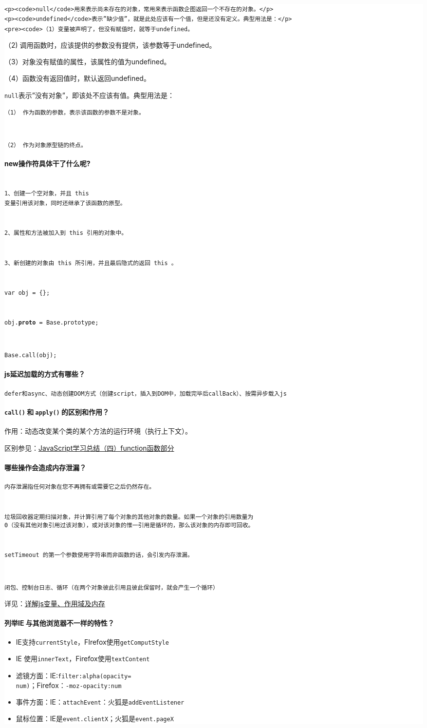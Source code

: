     <p><code>null</code>用来表示尚未存在的对象，常用来表示函数企图返回一个不存在的对象。</p>
    <p><code>undefined</code>表示”缺少值”，就是此处应该有一个值，但是还没有定义。典型用法是：</p>
    <pre><code>（1）变量被声明了，但没有赋值时，就等于undefined。


（2) 调用函数时，应该提供的参数没有提供，该参数等于undefined。


（3）对象没有赋值的属性，该属性的值为undefined。


（4）函数没有返回值时，默认返回undefined。
</code></pre>
    <p><code>null</code>表示”没有对象”，即该处不应该有值。典型用法是：</p>
    <pre><code>（1） 作为函数的参数，表示该函数的参数不是对象。

（2） 作为对象原型链的终点。
</code></pre>
    <h4 id="new操作符具体干了什么呢"><a href="#new操作符具体干了什么呢" class="headerlink" title="new操作符具体干了什么呢?"></a>new操作符具体干了什么呢?</h4><pre><code>   1、创建一个空对象，并且 this 变量引用该对象，同时还继承了该函数的原型。

2、属性和方法被加入到 this 引用的对象中。

3、新创建的对象由 this 所引用，并且最后隐式的返回 this 。



var obj  = {};

obj.__proto__ = Base.prototype;

Base.call(obj);
</code></pre>
    <h4 id="js延迟加载的方式有哪些？"><a href="#js延迟加载的方式有哪些？" class="headerlink" title="js延迟加载的方式有哪些？"></a>js延迟加载的方式有哪些？</h4><pre><code>defer和async、动态创建DOM方式（创建script，插入到DOM中，加载完毕后callBack）、按需异步载入js
</code></pre>
    <h4 id="call-和-apply-的区别和作用？"><a href="#call-和-apply-的区别和作用？" class="headerlink" title="call() 和 apply() 的区别和作用？"></a><code>call()</code> 和 <code>apply()</code> 的区别和作用？</h4>
    <p>作用：动态改变某个类的某个方法的运行环境（执行上下文）。</p>
    <p>区别参见：<a href="http://segmentfault.com/blog/trigkit4/1190000000660786#articleHeader15" target="_blank" rel="external">JavaScript学习总结（四）function函数部分</a></p>
    <h4 id="哪些操作会造成内存泄漏？"><a href="#哪些操作会造成内存泄漏？" class="headerlink" title="哪些操作会造成内存泄漏？"></a>哪些操作会造成内存泄漏？</h4><pre><code>内存泄漏指任何对象在您不再拥有或需要它之后仍然存在。

垃圾回收器定期扫描对象，并计算引用了每个对象的其他对象的数量。如果一个对象的引用数量为 0（没有其他对象引用过该对象），或对该对象的惟一引用是循环的，那么该对象的内存即可回收。



setTimeout 的第一个参数使用字符串而非函数的话，会引发内存泄漏。

闭包、控制台日志、循环（在两个对象彼此引用且彼此保留时，就会产生一个循环）
</code></pre>
    <p>详见：<a href="http://segmentfault.com/blog/trigkit4/1190000000687844" target="_blank" rel="external">详解js变量、作用域及内存</a></p>
    <h4 id="列举IE-与其他浏览器不一样的特性？"><a href="#列举IE-与其他浏览器不一样的特性？" class="headerlink" title="列举IE 与其他浏览器不一样的特性？"></a>列举IE 与其他浏览器不一样的特性？</h4>
    <ul>
        <li>
            <p>IE支持<code>currentStyle</code>，FIrefox使用<code>getComputStyle</code></p>
        </li>
        <li>
            <p>IE 使用<code>innerText</code>，Firefox使用<code>textContent</code></p>
        </li>
        <li>
            <p>滤镜方面：IE:<code>filter:alpha(opacity= num)</code>；Firefox：<code>-moz-opacity:num</code></p>
        </li>
        <li>
            <p>事件方面：IE：<code>attachEvent</code>：火狐是<code>addEventListener</code></p>
        </li>
        <li>
            <p>鼠标位置：IE是<code>event.clientX</code>；火狐是<code>event.pageX</code></p>
        </li>